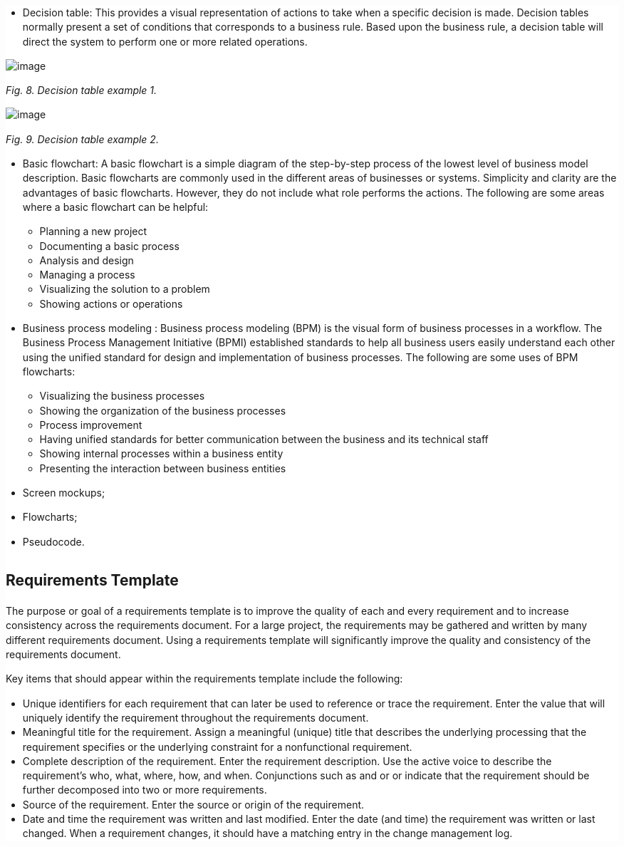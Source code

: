 - Decision table: This provides a visual representation of actions to take when a specific decision is made. Decision tables normally present a set of conditions that corresponds to a business rule. Based upon the business rule, a decision table will direct the system to perform one or more related operations.

![image](https://user-images.githubusercontent.com/73081144/193983672-79587fbc-c1a9-4bb8-b5b5-b1510b24bd67.png)

*Fig. 8. Decision table example 1.*

![image](https://user-images.githubusercontent.com/73081144/193983786-cdd9d10a-30ab-41de-8e11-3ef152773bff.png)

*Fig. 9. Decision table example 2.*

- Basic flowchart: A basic flowchart is a simple diagram of the step-by-step process of the lowest level of business model description. Basic flowcharts are commonly used in the different areas of businesses or systems. Simplicity and clarity are the advantages of basic flowcharts. However, they do not include what role performs the actions. The following are some areas where a basic flowchart can be helpful:

    - Planning a new project
    - Documenting a basic process 
    - Analysis and design
    - Managing a process
    - Visualizing the solution to a problem
    - Showing actions or operations

- Business process modeling : Business process modeling (BPM) is the visual form of business processes in a workflow. The Business Process Management Initiative (BPMI) established standards to help all business users easily understand each other using the unified standard for design and implementation of business processes. The following are some uses of BPM flowcharts:

    - Visualizing the business processes
    - Showing the organization of the business processes
    - Process improvement
    - Having unified standards for better communication between the business and its technical staff
    - Showing internal processes within a business entity
    - Presenting the interaction between business entities

- Screen mockups;
  
- Flowcharts;
  
- Pseudocode.

## Requirements Template

The purpose or goal of a requirements template is to improve the quality of each and every requirement and to increase consistency across the requirements document. For a large project, the requirements may be gathered and written by many different requirements document. Using a requirements template will significantly improve the quality and consistency of the requirements document.

Key items that should appear within the requirements template include the following:

- Unique identifiers for each requirement that can later be used to reference or trace the requirement. Enter the value that will uniquely identify the requirement throughout the requirements document.
- Meaningful title for the requirement. Assign a meaningful (unique) title that describes the underlying processing that the requirement specifies or the underlying constraint for a nonfunctional requirement.
- Complete description of the requirement. Enter the requirement description. Use the active voice to describe the requirement’s who, what, where, how, and when. Conjunctions such as and or or indicate that the requirement should be further decomposed into two or more requirements.
- Source of the requirement. Enter the source or origin of the requirement.
- Date and time the requirement was written and last modified. Enter the date (and time) the requirement was written or last changed. When a requirement changes, it should have a matching entry in the change management log.